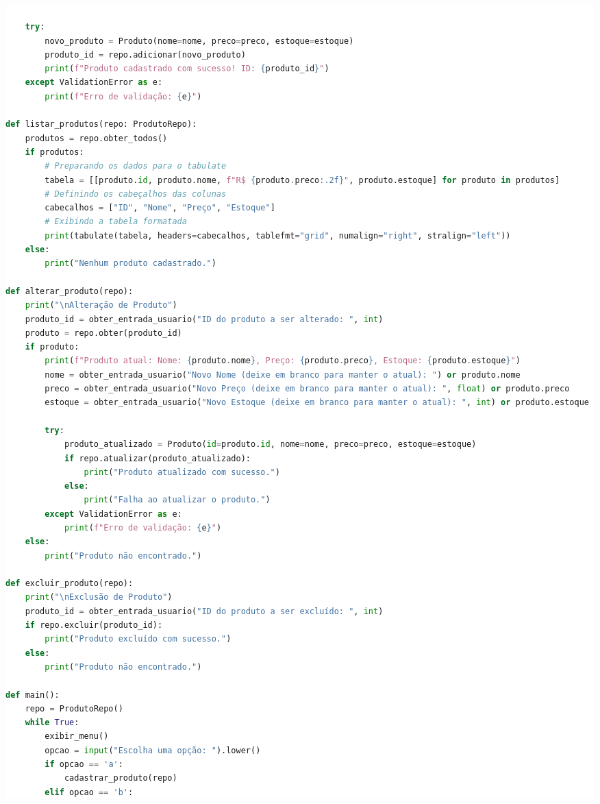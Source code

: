 ```python

    try:
        novo_produto = Produto(nome=nome, preco=preco, estoque=estoque)
        produto_id = repo.adicionar(novo_produto)
        print(f"Produto cadastrado com sucesso! ID: {produto_id}")
    except ValidationError as e:
        print(f"Erro de validação: {e}")

def listar_produtos(repo: ProdutoRepo):
    produtos = repo.obter_todos()
    if produtos:
        # Preparando os dados para o tabulate
        tabela = [[produto.id, produto.nome, f"R$ {produto.preco:.2f}", produto.estoque] for produto in produtos]
        # Definindo os cabeçalhos das colunas
        cabecalhos = ["ID", "Nome", "Preço", "Estoque"]
        # Exibindo a tabela formatada
        print(tabulate(tabela, headers=cabecalhos, tablefmt="grid", numalign="right", stralign="left"))
    else:
        print("Nenhum produto cadastrado.")

def alterar_produto(repo):
    print("\nAlteração de Produto")
    produto_id = obter_entrada_usuario("ID do produto a ser alterado: ", int)
    produto = repo.obter(produto_id)
    if produto:
        print(f"Produto atual: Nome: {produto.nome}, Preço: {produto.preco}, Estoque: {produto.estoque}")
        nome = obter_entrada_usuario("Novo Nome (deixe em branco para manter o atual): ") or produto.nome
        preco = obter_entrada_usuario("Novo Preço (deixe em branco para manter o atual): ", float) or produto.preco
        estoque = obter_entrada_usuario("Novo Estoque (deixe em branco para manter o atual): ", int) or produto.estoque

        try:
            produto_atualizado = Produto(id=produto.id, nome=nome, preco=preco, estoque=estoque)
            if repo.atualizar(produto_atualizado):
                print("Produto atualizado com sucesso.")
            else:
                print("Falha ao atualizar o produto.")
        except ValidationError as e:
            print(f"Erro de validação: {e}")
    else:
        print("Produto não encontrado.")

def excluir_produto(repo):
    print("\nExclusão de Produto")
    produto_id = obter_entrada_usuario("ID do produto a ser excluído: ", int)
    if repo.excluir(produto_id):
        print("Produto excluído com sucesso.")
    else:
        print("Produto não encontrado.")

def main():
    repo = ProdutoRepo()
    while True:
        exibir_menu()
        opcao = input("Escolha uma opção: ").lower()
        if opcao == 'a':
            cadastrar_produto(repo)
        elif opcao == 'b':
```